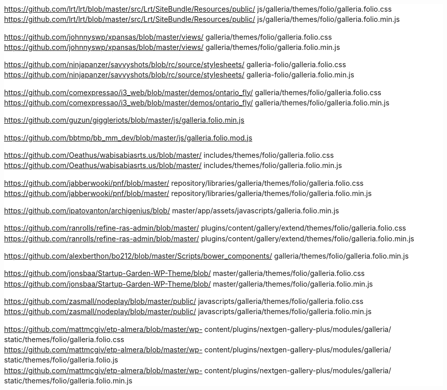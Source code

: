 https://github.com/lrt/lrt/blob/master/src/Lrt/SiteBundle/Resources/public/
js/galleria/themes/folio/galleria.folio.css  
https://github.com/lrt/lrt/blob/master/src/Lrt/SiteBundle/Resources/public/
js/galleria/themes/folio/galleria.folio.min.js  

https://github.com/johnnyswp/xpansas/blob/master/views/
galleria/themes/folio/galleria.folio.css  
https://github.com/johnnyswp/xpansas/blob/master/views/
galleria/themes/folio/galleria.folio.min.js  

https://github.com/ninjapanzer/savvyshots/blob/rc/source/stylesheets/
galleria-folio/galleria.folio.css  
https://github.com/ninjapanzer/savvyshots/blob/rc/source/stylesheets/
galleria-folio/galleria.folio.min.js  

https://github.com/comexpressao/i3_web/blob/master/demos/ontario_fly/
galleria/themes/folio/galleria.folio.css  
https://github.com/comexpressao/i3_web/blob/master/demos/ontario_fly/
galleria/themes/folio/galleria.folio.min.js

https://github.com/guzun/giggleriots/blob/master/js/galleria.folio.min.js

https://github.com/bbtmp/bb_mm_dev/blob/master/js/galleria.folio.mod.js

https://github.com/Oeathus/wabisabiasrts.us/blob/master/
includes/themes/folio/galleria.folio.css  
https://github.com/Oeathus/wabisabiasrts.us/blob/master/
includes/themes/folio/galleria.folio.min.js  

https://github.com/jabberwooki/pnf/blob/master/
repository/libraries/galleria/themes/folio/galleria.folio.css  
https://github.com/jabberwooki/pnf/blob/master/
repository/libraries/galleria/themes/folio/galleria.folio.min.js  

https://github.com/ipatovanton/archigenius/blob/
master/app/assets/javascripts/galleria.folio.min.js

https://github.com/ranrolls/refine-ras-admin/blob/master/
plugins/content/gallery/extend/themes/folio/galleria.folio.css  
https://github.com/ranrolls/refine-ras-admin/blob/master/
plugins/content/gallery/extend/themes/folio/galleria.folio.min.js

https://github.com/alexberthon/bo212/blob/master/Scripts/bower_components/
galleria/themes/folio/galleria.folio.min.js

https://github.com/jonsbaa/Startup-Garden-WP-Theme/blob/
master/galleria/themes/folio/galleria.folio.css  
https://github.com/jonsbaa/Startup-Garden-WP-Theme/blob/
master/galleria/themes/folio/galleria.folio.min.js  

https://github.com/zasmall/nodeplay/blob/master/public/
javascripts/galleria/themes/folio/galleria.folio.css  
https://github.com/zasmall/nodeplay/blob/master/public/
javascripts/galleria/themes/folio/galleria.folio.min.js  

https://github.com/mattmcgiv/etp-almera/blob/master/wp-
content/plugins/nextgen-gallery-plus/modules/galleria/
static/themes/folio/galleria.folio.css  
https://github.com/mattmcgiv/etp-almera/blob/master/wp-
content/plugins/nextgen-gallery-plus/modules/galleria/
static/themes/folio/galleria.folio.js  
https://github.com/mattmcgiv/etp-almera/blob/master/wp-
content/plugins/nextgen-gallery-plus/modules/galleria/
static/themes/folio/galleria.folio.min.js
